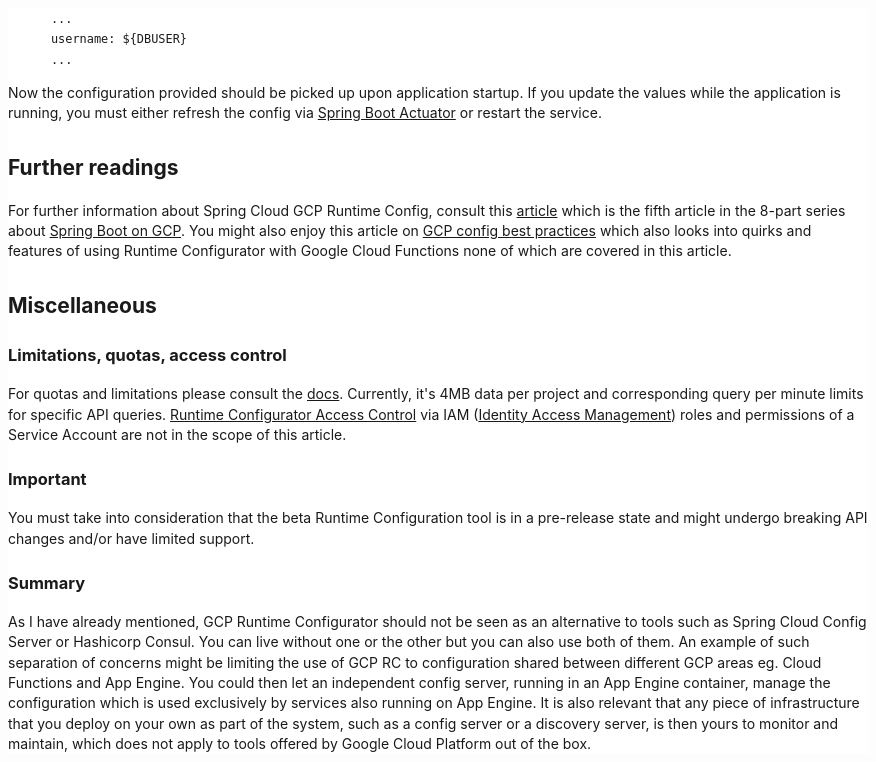 ```
      ...
      username: ${DBUSER}
      ...
```

Now the configuration provided should be picked up upon application startup. If you update the values 
while the application is running, you must either refresh the config via [Spring Boot Actuator](https://docs.spring.io/spring-boot/docs/current/reference/html/production-ready-features.html#production-ready) or restart the service.
## Further readings
For further information about Spring Cloud GCP Runtime Config, consult this [article](https://spring.io/blog/2018/09/03/bootiful-gcp-runtime-configuration-with-spring-cloud-gcp-runtime-config-5-8)
which is the fifth article in the 8-part series about [Spring Boot on GCP](https://spring.io/projects/spring-cloud-gcp).
You might also enjoy this article on [GCP config best practices](https://medium.com/google-cloud/google-cloud-functions-best-practices-using-runtime-configurator-to-manage-config-variables-8b18e77bd6dc)
which also looks into quirks and features of using Runtime Configurator with Google Cloud Functions none of which are covered in this article.
## Miscellaneous
### Limitations, quotas, access control
For quotas and limitations please consult the [docs](https://cloud.google.com/deployment-manager/quotas#runtime_configurator). Currently, it's 4MB data per project and corresponding query per minute limits for specific API queries.
[Runtime Configurator Access Control](https://cloud.google.com/deployment-manager/runtime-configurator/access-control) via IAM ([Identity Access Management](https://cloud.google.com/iam/docs/overview)) roles and permissions of a Service Account are not in the scope of this article. 
### Important
You must take into consideration that the beta Runtime Configuration tool is in a pre-release state and might undergo breaking API changes and/or have limited support.

### Summary
As I have already mentioned, GCP Runtime Configurator 
should not be seen as an alternative to tools such as Spring Cloud Config Server 
or Hashicorp Consul. You can live without one or the other
but you can also use both of them. 
An example of such separation of concerns might be limiting the use of GCP RC to configuration shared between different GCP areas eg. 
Cloud Functions and App Engine. You could then let an independent config server, running in an App Engine container, manage the configuration 
which is used exclusively by services also running on App Engine. It is also relevant that any
piece of infrastructure that you deploy on your own as part of the system, such as a config server or a discovery server, is then yours to monitor and maintain,
which does not apply to tools offered by Google Cloud Platform out of the box. 
